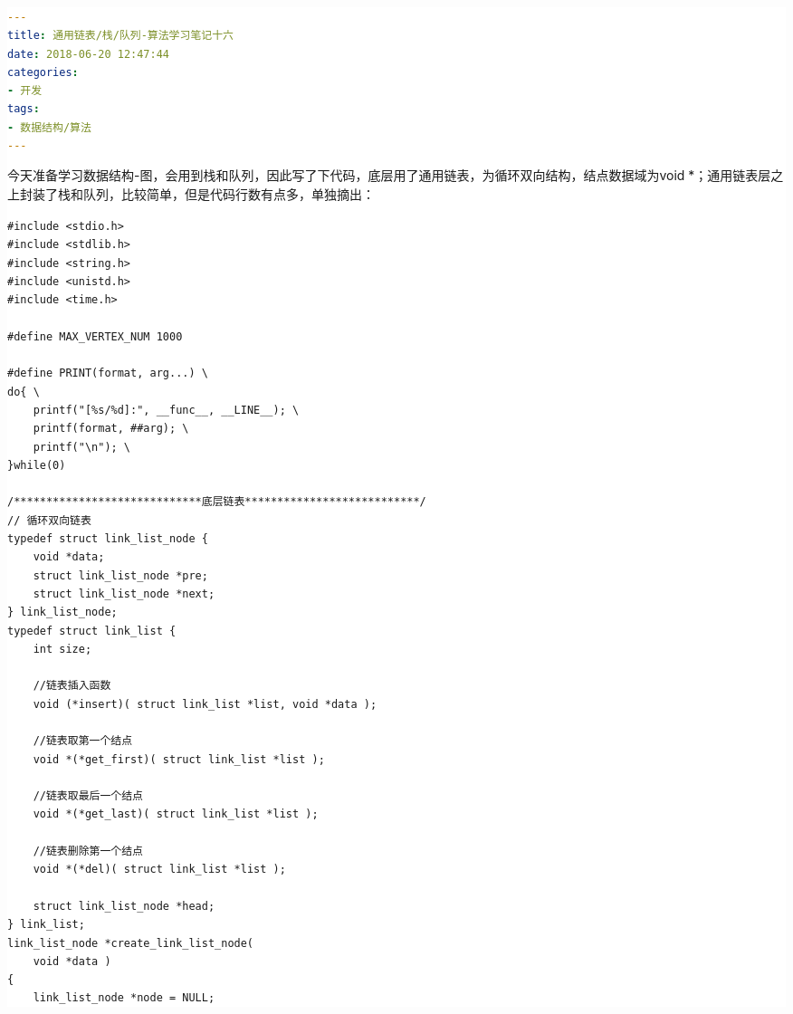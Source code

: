 ```yaml
---
title: 通用链表/栈/队列-算法学习笔记十六
date: 2018-06-20 12:47:44
categories:
- 开发
tags:
- 数据结构/算法
---
```


今天准备学习数据结构-图，会用到栈和队列，因此写了下代码，底层用了通用链表，为循环双向结构，结点数据域为void *；通用链表层之上封装了栈和队列，比较简单，但是代码行数有点多，单独摘出：

    #include <stdio.h>
    #include <stdlib.h>
    #include <string.h>
    #include <unistd.h>
    #include <time.h>

    #define MAX_VERTEX_NUM 1000

    #define PRINT(format, arg...) \
    do{ \
        printf("[%s/%d]:", __func__, __LINE__); \
        printf(format, ##arg); \
        printf("\n"); \
    }while(0)

    /*****************************底层链表***************************/
    // 循环双向链表
    typedef struct link_list_node {
        void *data;
        struct link_list_node *pre;
        struct link_list_node *next;
    } link_list_node;
    typedef struct link_list {
        int size;

        //链表插入函数
        void (*insert)( struct link_list *list, void *data );

        //链表取第一个结点
        void *(*get_first)( struct link_list *list );

        //链表取最后一个结点
        void *(*get_last)( struct link_list *list );

        //链表删除第一个结点
        void *(*del)( struct link_list *list );

        struct link_list_node *head;
    } link_list;
    link_list_node *create_link_list_node(
        void *data )
    {
        link_list_node *node = NULL;
